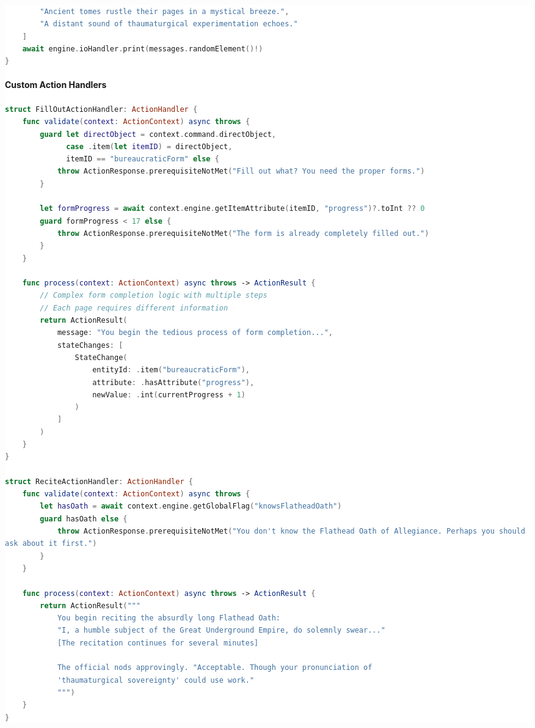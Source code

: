 ```swift
        "Ancient tomes rustle their pages in a mystical breeze.",
        "A distant sound of thaumaturgical experimentation echoes."
    ]
    await engine.ioHandler.print(messages.randomElement()!)
}
```

#### Custom Action Handlers

```swift
struct FillOutActionHandler: ActionHandler {
    func validate(context: ActionContext) async throws {
        guard let directObject = context.command.directObject,
              case .item(let itemID) = directObject,
              itemID == "bureaucraticForm" else {
            throw ActionResponse.prerequisiteNotMet("Fill out what? You need the proper forms.")
        }

        let formProgress = await context.engine.getItemAttribute(itemID, "progress")?.toInt ?? 0
        guard formProgress < 17 else {
            throw ActionResponse.prerequisiteNotMet("The form is already completely filled out.")
        }
    }

    func process(context: ActionContext) async throws -> ActionResult {
        // Complex form completion logic with multiple steps
        // Each page requires different information
        return ActionResult(
            message: "You begin the tedious process of form completion...",
            stateChanges: [
                StateChange(
                    entityId: .item("bureaucraticForm"),
                    attribute: .hasAttribute("progress"),
                    newValue: .int(currentProgress + 1)
                )
            ]
        )
    }
}

struct ReciteActionHandler: ActionHandler {
    func validate(context: ActionContext) async throws {
        let hasOath = await context.engine.getGlobalFlag("knowsFlatheadOath")
        guard hasOath else {
            throw ActionResponse.prerequisiteNotMet("You don't know the Flathead Oath of Allegiance. Perhaps you should ask about it first.")
        }
    }

    func process(context: ActionContext) async throws -> ActionResult {
        return ActionResult("""
            You begin reciting the absurdly long Flathead Oath:
            "I, a humble subject of the Great Underground Empire, do solemnly swear..."
            [The recitation continues for several minutes]

            The official nods approvingly. "Acceptable. Though your pronunciation of
            'thaumaturgical sovereignty' could use work."
            """)
    }
}
```
